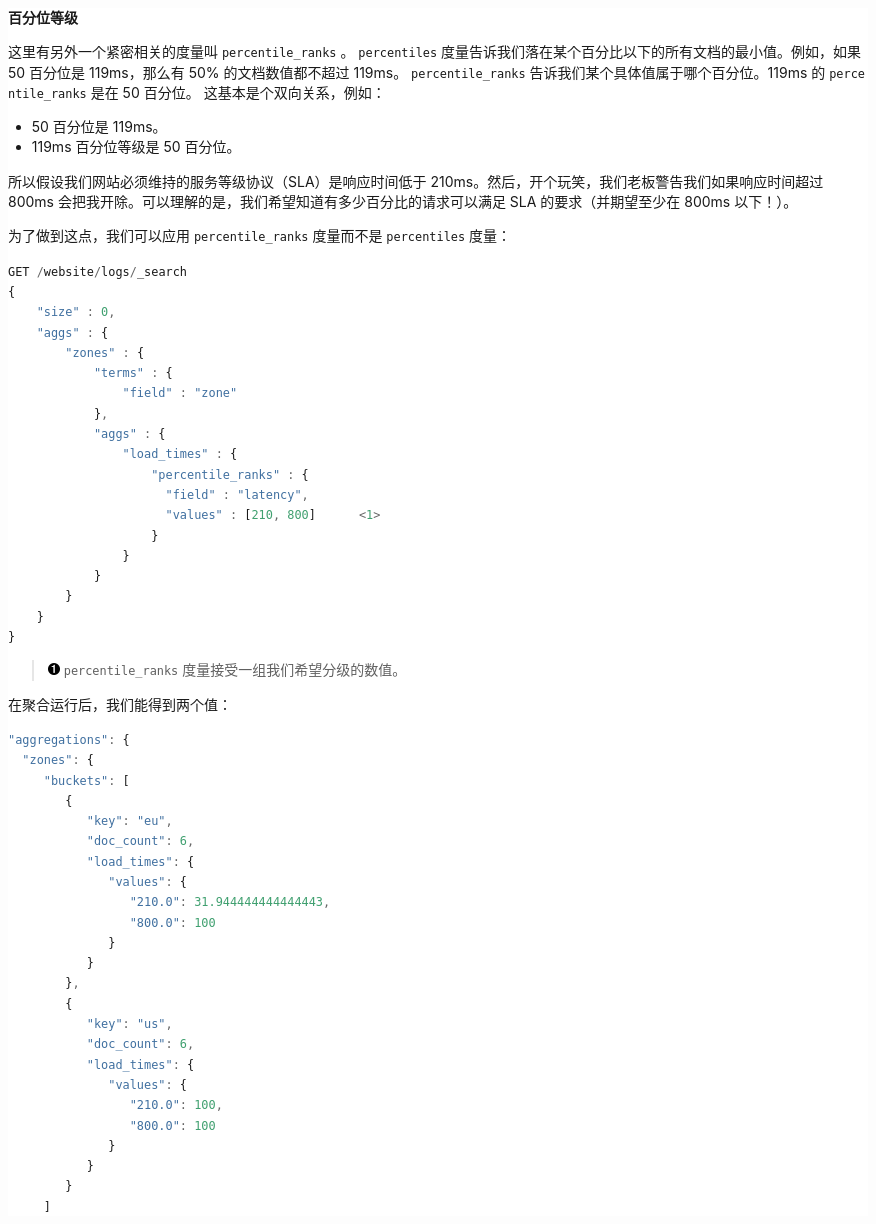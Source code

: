 


**百分位等级**

这里有另外一个紧密相关的度量叫 `percentile_ranks` 。 `percentiles` 度量告诉我们落在某个百分比以下的所有文档的最小值。例如，如果 50 百分位是 119ms，那么有 50% 的文档数值都不超过 119ms。 `percentile_ranks` 告诉我们某个具体值属于哪个百分位。119ms 的 `percentile_ranks` 是在 50 百分位。 这基本是个双向关系，例如：

- 50 百分位是 119ms。
- 119ms 百分位等级是 50 百分位。

所以假设我们网站必须维持的服务等级协议（SLA）是响应时间低于 210ms。然后，开个玩笑，我们老板警告我们如果响应时间超过 800ms 会把我开除。可以理解的是，我们希望知道有多少百分比的请求可以满足 SLA 的要求（并期望至少在 800ms 以下！）。

为了做到这点，我们可以应用 `percentile_ranks` 度量而不是 `percentiles` 度量：

```js
GET /website/logs/_search
{
    "size" : 0,
    "aggs" : {
        "zones" : {
            "terms" : {
                "field" : "zone"
            },
            "aggs" : {
                "load_times" : {
                    "percentile_ranks" : {
                      "field" : "latency",
                      "values" : [210, 800]      <1>
                    }
                }
            }
        }
    }
}
```
>  ![img](assets/1.png)  `percentile_ranks` 度量接受一组我们希望分级的数值。   

在聚合运行后，我们能得到两个值：

```js
"aggregations": {
  "zones": {
     "buckets": [
        {
           "key": "eu",
           "doc_count": 6,
           "load_times": {
              "values": {
                 "210.0": 31.944444444444443,
                 "800.0": 100
              }
           }
        },
        {
           "key": "us",
           "doc_count": 6,
           "load_times": {
              "values": {
                 "210.0": 100,
                 "800.0": 100
              }
           }
        }
     ]
```